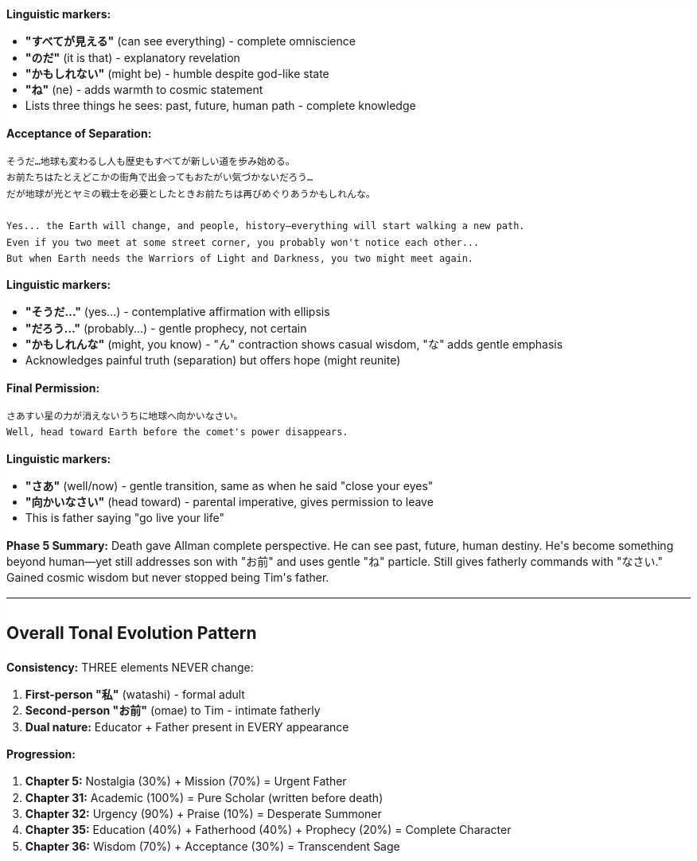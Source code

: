 **Linguistic markers:**
- **"すべてが見える"** (can see everything) - complete omniscience
- **"のだ"** (it is that) - explanatory revelation
- **"かもしれない"** (might be) - humble despite god-like state
- **"ね"** (ne) - adds warmth to cosmic statement
- Lists three things he sees: past, future, human path - complete knowledge

**Acceptance of Separation:**
```
そうだ…地球も変わるし人も歴史もすべてが新しい道を歩み始める。
お前たちはたとえどこかの街角で出会ってもおたがい気づかないだろう…
だが地球が光とヤミの戦士を必要としたときお前たちは再びめぐりあうかもしれんな。

Yes... the Earth will change, and people, history—everything will start walking a new path.
Even if you two meet at some street corner, you probably won't notice each other...
But when Earth needs the Warriors of Light and Darkness, you two might meet again.
```

**Linguistic markers:**
- **"そうだ…"** (yes...) - contemplative affirmation with ellipsis
- **"だろう…"** (probably...) - gentle prophecy, not certain
- **"かもしれんな"** (might, you know) - "ん" contraction shows casual wisdom, "な" adds gentle emphasis
- Acknowledges painful truth (separation) but offers hope (might reunite)

**Final Permission:**
```
さあすい星の力が消えないうちに地球へ向かいなさい。
Well, head toward Earth before the comet's power disappears.
```

**Linguistic markers:**
- **"さあ"** (well/now) - gentle transition, same as when he said "close your eyes"
- **"向かいなさい"** (head toward) - parental imperative, gives permission to leave
- This is father saying "go live your life"

**Phase 5 Summary:** Death gave Allman complete perspective. He can see past, future, human destiny. He's become something beyond human—yet still addresses son with "お前" and uses gentle "ね" particle. Still gives fatherly commands with "なさい." Gained cosmic wisdom but never stopped being Tim's father.

---

## Overall Tonal Evolution Pattern

**Consistency:** THREE elements NEVER change:
1. **First-person "私"** (watashi) - formal adult
2. **Second-person "お前"** (omae) to Tim - intimate fatherly
3. **Dual nature:** Educator + Father present in EVERY appearance

**Progression:**
1. **Chapter 5:** Nostalgia (30%) + Mission (70%) = Urgent Father
2. **Chapter 31:** Academic (100%) = Pure Scholar (written before death)
3. **Chapter 32:** Urgency (90%) + Praise (10%) = Desperate Summoner
4. **Chapter 35:** Education (40%) + Fatherhood (40%) + Prophecy (20%) = Complete Character
5. **Chapter 36:** Wisdom (70%) + Acceptance (30%) = Transcendent Sage

